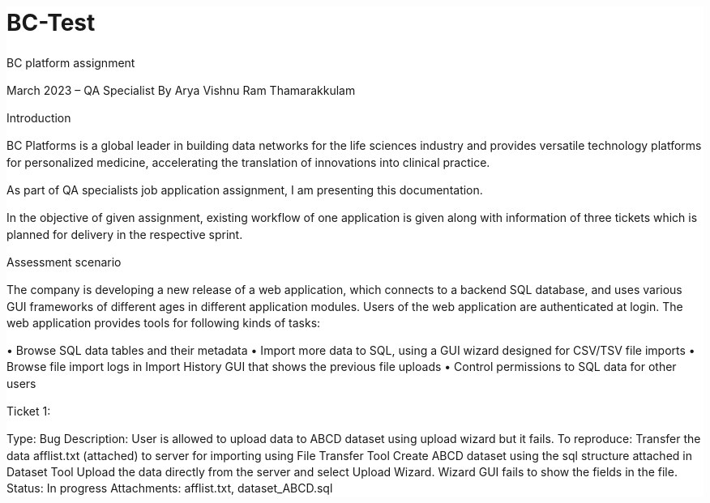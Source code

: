 # BC-Test
BC platform assignment





 












March 2023 – QA Specialist
By
Arya Vishnu Ram Thamarakkulam




















 

Introduction	

BC Platforms is a global leader in building data networks for the life sciences industry and provides versatile technology platforms for personalized medicine, accelerating the translation of innovations into clinical practice.

As part of QA specialists job application assignment, I am presenting this documentation.

In the objective of given assignment, existing workflow of one application is given along with information of three tickets which is planned for delivery in the respective sprint.

Assessment scenario

The company is developing a new release of a web application, which connects to a backend SQL database, and uses various GUI frameworks of different ages in different application modules. Users of the web application are authenticated at login. The web application provides tools for following kinds of tasks:

•	Browse SQL data tables and their metadata
•	Import more data to SQL, using a GUI wizard designed for CSV/TSV file imports
•	Browse file import logs in Import History GUI that shows the previous file uploads
•	Control permissions to SQL data for other users

Ticket 1:

Type: Bug
Description: User is allowed to upload data to ABCD dataset using upload wizard but it fails.
To reproduce:
Transfer the data afflist.txt (attached) to server for importing using File Transfer Tool
Create ABCD dataset using the sql structure attached in Dataset Tool
Upload the data directly from the server and select Upload Wizard.
Wizard GUI fails to show the fields in the file.
Status: In progress
Attachments: afflist.txt, dataset_ABCD.sql
